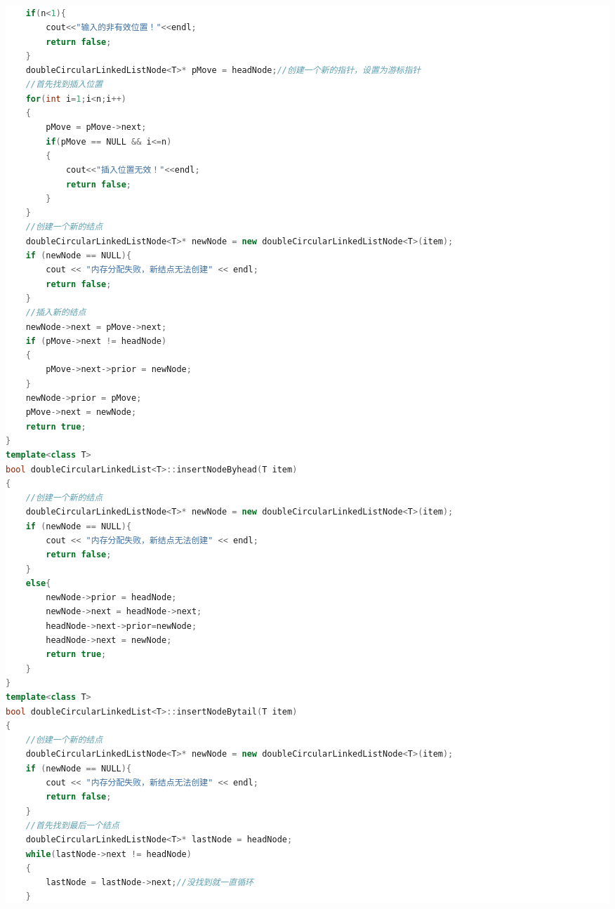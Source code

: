 ```cpp
	if(n<1){
		cout<<"输入的非有效位置！"<<endl;
		return false;
	}
	doubleCircularLinkedListNode<T>* pMove = headNode;//创建一个新的指针，设置为游标指针
	//首先找到插入位置
	for(int i=1;i<n;i++)
	{
		pMove = pMove->next;
		if(pMove == NULL && i<=n)
		{
			cout<<"插入位置无效！"<<endl;
			return false;
		}
	}
	//创建一个新的结点
	doubleCircularLinkedListNode<T>* newNode = new doubleCircularLinkedListNode<T>(item);
	if (newNode == NULL){
		cout << "内存分配失败，新结点无法创建" << endl;
		return false;
	}
	//插入新的结点
	newNode->next = pMove->next;   
	if (pMove->next != headNode)
	{
		pMove->next->prior = newNode;
	}
	newNode->prior = pMove;
	pMove->next = newNode;
	return true;
}
template<class T>
bool doubleCircularLinkedList<T>::insertNodeByhead(T item)
{
	//创建一个新的结点
	doubleCircularLinkedListNode<T>* newNode = new doubleCircularLinkedListNode<T>(item);
	if (newNode == NULL){
		cout << "内存分配失败，新结点无法创建" << endl;
		return false;
	}
	else{
		newNode->prior = headNode;
		newNode->next = headNode->next;
		headNode->next->prior=newNode;
		headNode->next = newNode;
		return true;
	}
}
template<class T>
bool doubleCircularLinkedList<T>::insertNodeBytail(T item)
{
	//创建一个新的结点
	doubleCircularLinkedListNode<T>* newNode = new doubleCircularLinkedListNode<T>(item);
	if (newNode == NULL){
		cout << "内存分配失败，新结点无法创建" << endl;
		return false;
	}
	//首先找到最后一个结点
	doubleCircularLinkedListNode<T>* lastNode = headNode;
	while(lastNode->next != headNode)
	{
		lastNode = lastNode->next;//没找到就一直循环
	}
```